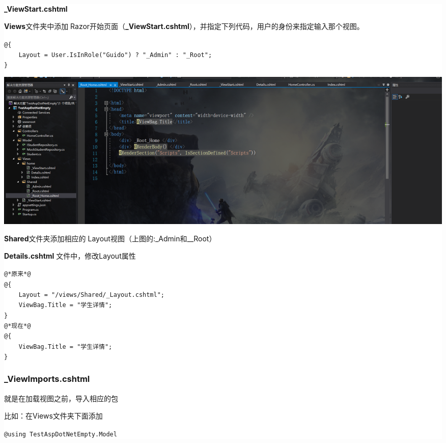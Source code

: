 **_ViewStart.cshtml**

**Views**文件夹中添加 Razor开始页面（**_ViewStart.cshtml**），并指定下列代码，用户的身份来指定输入那个视图。

~~~html
@{
    Layout = User.IsInRole("Guido") ? "_Admin" : "_Root";
}

~~~

![1605946987435](images/1605946987435.png)

**Shared**文件夹添加相应的 Layout视图（上图的:_Admin和__Root）

**Details.cshtml** 文件中，修改Layout属性

~~~html
@*原来*@
@{
    Layout = "/views/Shared/_Layout.cshtml";
    ViewBag.Title = "学生详情";
}
@*现在*@
@{
    ViewBag.Title = "学生详情";
}
~~~



### _ViewImports.cshtml

就是在加载视图之前，导入相应的包

比如：在Views文件夹下面添加

~~~html
@using TestAspDotNetEmpty.Model
~~~
